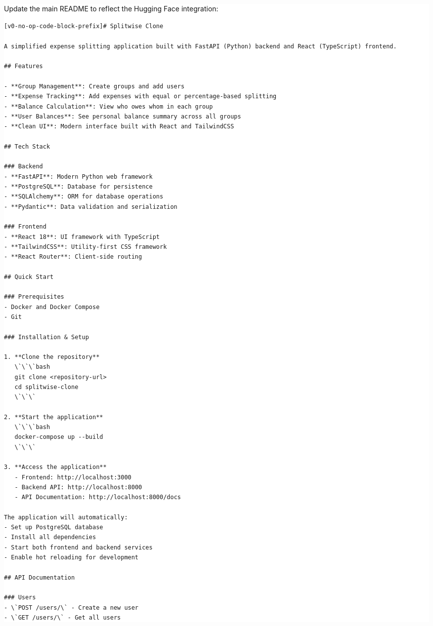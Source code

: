 Update the main README to reflect the Hugging Face integration:

```typescriptreact file="README.md"
[v0-no-op-code-block-prefix]# Splitwise Clone

A simplified expense splitting application built with FastAPI (Python) backend and React (TypeScript) frontend.

## Features

- **Group Management**: Create groups and add users
- **Expense Tracking**: Add expenses with equal or percentage-based splitting
- **Balance Calculation**: View who owes whom in each group
- **User Balances**: See personal balance summary across all groups
- **Clean UI**: Modern interface built with React and TailwindCSS

## Tech Stack

### Backend
- **FastAPI**: Modern Python web framework
- **PostgreSQL**: Database for persistence
- **SQLAlchemy**: ORM for database operations
- **Pydantic**: Data validation and serialization

### Frontend
- **React 18**: UI framework with TypeScript
- **TailwindCSS**: Utility-first CSS framework
- **React Router**: Client-side routing

## Quick Start

### Prerequisites
- Docker and Docker Compose
- Git

### Installation & Setup

1. **Clone the repository**
   \`\`\`bash
   git clone <repository-url>
   cd splitwise-clone
   \`\`\`

2. **Start the application**
   \`\`\`bash
   docker-compose up --build
   \`\`\`

3. **Access the application**
   - Frontend: http://localhost:3000
   - Backend API: http://localhost:8000
   - API Documentation: http://localhost:8000/docs

The application will automatically:
- Set up PostgreSQL database
- Install all dependencies
- Start both frontend and backend services
- Enable hot reloading for development

## API Documentation

### Users
- \`POST /users/\` - Create a new user
- \`GET /users/\` - Get all users
```